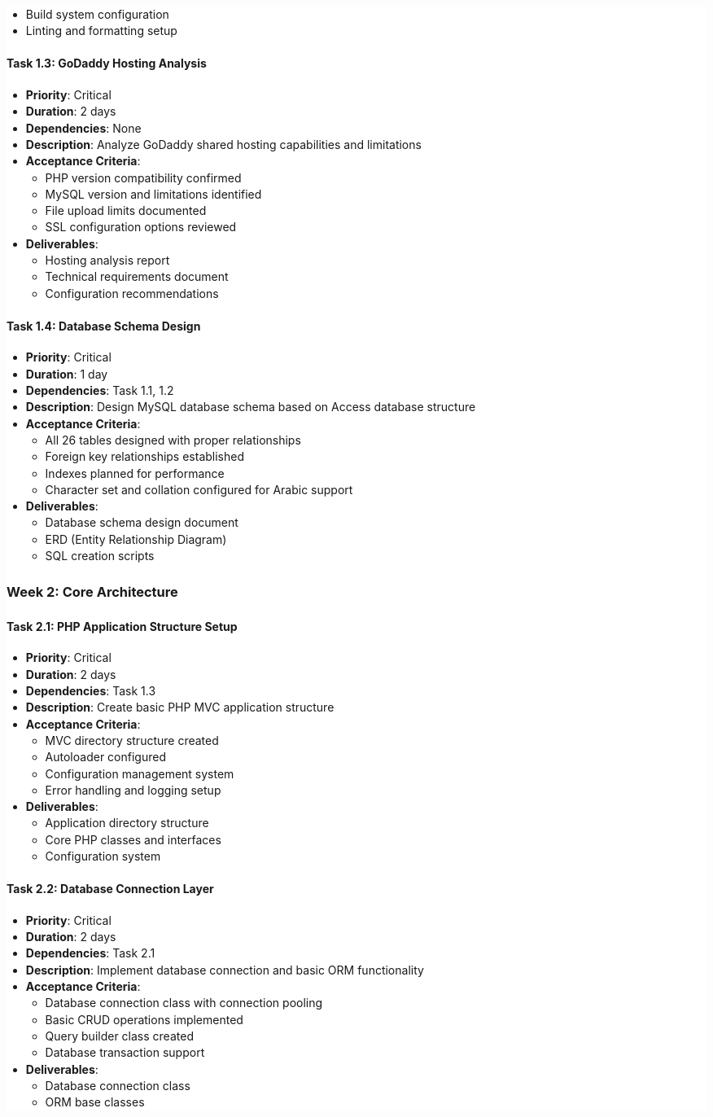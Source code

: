   - Build system configuration
  - Linting and formatting setup

#### Task 1.3: GoDaddy Hosting Analysis
- **Priority**: Critical
- **Duration**: 2 days
- **Dependencies**: None
- **Description**: Analyze GoDaddy shared hosting capabilities and limitations
- **Acceptance Criteria**:
  - PHP version compatibility confirmed
  - MySQL version and limitations identified
  - File upload limits documented
  - SSL configuration options reviewed
- **Deliverables**:
  - Hosting analysis report
  - Technical requirements document
  - Configuration recommendations

#### Task 1.4: Database Schema Design
- **Priority**: Critical
- **Duration**: 1 day
- **Dependencies**: Task 1.1, 1.2
- **Description**: Design MySQL database schema based on Access database structure
- **Acceptance Criteria**:
  - All 26 tables designed with proper relationships
  - Foreign key relationships established
  - Indexes planned for performance
  - Character set and collation configured for Arabic support
- **Deliverables**:
  - Database schema design document
  - ERD (Entity Relationship Diagram)
  - SQL creation scripts

### Week 2: Core Architecture

#### Task 2.1: PHP Application Structure Setup
- **Priority**: Critical
- **Duration**: 2 days
- **Dependencies**: Task 1.3
- **Description**: Create basic PHP MVC application structure
- **Acceptance Criteria**:
  - MVC directory structure created
  - Autoloader configured
  - Configuration management system
  - Error handling and logging setup
- **Deliverables**:
  - Application directory structure
  - Core PHP classes and interfaces
  - Configuration system

#### Task 2.2: Database Connection Layer
- **Priority**: Critical
- **Duration**: 2 days
- **Dependencies**: Task 2.1
- **Description**: Implement database connection and basic ORM functionality
- **Acceptance Criteria**:
  - Database connection class with connection pooling
  - Basic CRUD operations implemented
  - Query builder class created
  - Database transaction support
- **Deliverables**:
  - Database connection class
  - ORM base classes